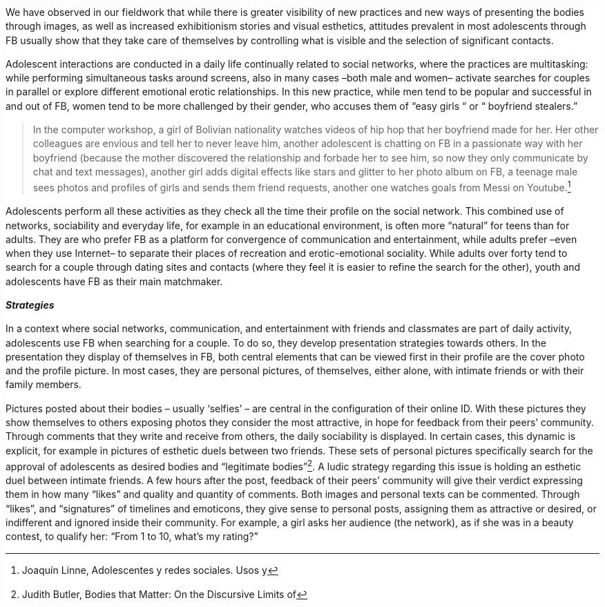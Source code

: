 We have observed in our fieldwork that while there is greater visibility
of new practices and new ways of presenting the bodies through images,
as well as increased exhibitionism stories and visual esthetics,
attitudes prevalent in most adolescents through FB usually show that
they take care of themselves by controlling what is visible and the
selection of significant contacts.

Adolescent interactions are conducted in a daily life continually
related to social networks, where the practices are multitasking: while
performing simultaneous tasks around screens, also in many cases –both
male and women– activate searches for couples in parallel or explore
different emotional erotic relationships. In this new practice, while
men tend to be popular and successful in and out of FB, women tend to be
more challenged by their gender, who accuses them of “easy girls “ or “
boyfriend stealers.”

> In the computer workshop, a girl of Bolivian nationality watches
> videos of hip hop that ​​her boyfriend made for her. Her other
> colleagues are envious and tell her to never leave him, another
> adolescent is chatting on FB in a passionate way with her boyfriend
> (because the mother discovered the relationship and forbade her to see
> him, so now they only communicate by chat and text messages), another
> girl adds digital effects like stars and glitter to her photo album on
> FB, a teenage male sees photos and profiles of girls and sends them
> friend requests, another one watches goals from Messi on Youtube.[^5_Basile_Linne_11]

Adolescents perform all these activities as they check all the time
their profile on the social network. This combined use of networks,
sociability and everyday life, for example in an educational
environment, is often more “natural” for teens than for adults. They are
who prefer FB as a platform for convergence of communication and
entertainment, while adults prefer –even when they use Internet– to
separate their places of recreation and erotic-emotional sociality.
While adults over forty tend to search for a couple through dating sites
and contacts (where they feel it is easier to refine the search for the
other), youth and adolescents have FB as their main matchmaker.

***Strategies***

In a context where social networks, communication, and entertainment
with friends and classmates are part of daily activity, adolescents use
FB when searching for a couple. To do so, they develop presentation
strategies towards others. In the presentation they display of
themselves in FB, both central elements that can be viewed first in
their profile are the cover photo and the profile picture. In most
cases, they are personal pictures, of themselves, either alone, with
intimate friends or with their family members.

Pictures posted about their bodies – usually ‘selfies’ – are central in
the configuration of their online ID. With these pictures they show
themselves to others exposing photos they consider the most attractive,
in hope for feedback from their peers’ community. Through comments that
they write and receive from others, the daily sociability is displayed.
In certain cases, this dynamic is explicit, for example in pictures of
esthetic duels between two friends. These sets of personal pictures
specifically search for the approval of adolescents as desired bodies
and “legitimate bodies”[^5_Basile_Linne_12]. A ludic strategy regarding this issue is
holding an esthetic duel between intimate friends. A few hours after the
post, feedback of their peers’ community will give their verdict
expressing them in how many “likes” and quality and quantity of
comments. Both images and personal texts can be commented. Through
“likes”, and “signatures” of timelines and emoticons, they give sense to
personal posts, assigning them as attractive or desired, or indifferent
and ignored inside their community. For example, a girl asks her
audience (the network), as if she was in a beauty contest, to qualify
her: “From 1 to 10, what’s my rating?”


[^5_Basile_Linne_1]: Internet World Stats,
[^5_Basile_Linne_2]: Marc Prensky, ‘Digital Natives, Digital Inmigrants’, On the
[^5_Basile_Linne_3]: Richard Chalfen, Snapshots Versions of Life, Ohio: University
[^5_Basile_Linne_4]: Meaning Playstation, a well-known brand of videogames.
[^5_Basile_Linne_5]: Manuel Castells, Communication Power, Oxford: Oxford University
[^5_Basile_Linne_6]: Alejandro Piscitelli, Nativos digitales, Buenos Aires: Santillana,
[^5_Basile_Linne_7]: Roxana Morduchowicz, La generación multimedia. Significados,
[^5_Basile_Linne_8]: Francisco Albarello, Leer y navegar en Internet, Buenos Aires: La
[^5_Basile_Linne_9]: Zigmunt Bauman, Liquid Modernity, Cambridge: Polity, 2000.
[^5_Basile_Linne_10]: Gilles Lipovetsky, El crepúsculo del deber, Barcelona: Anagrama,
[^5_Basile_Linne_11]: Joaquín Linne, Adolescentes y redes sociales. Usos y
[^5_Basile_Linne_12]: Judith Butler, Bodies that Matter: On the Discursive Limits of
[^5_Basile_Linne_13]: Andrew Mendelson and Zizi Papacharissi, ‘Look at Us: Collective
[^5_Basile_Linne_14]: Erving Goffman, The Presentation of Self in Everyday Life, New
[^5_Basile_Linne_15]: Joaquín Linne, Adolescentes y redes sociales. Usos y